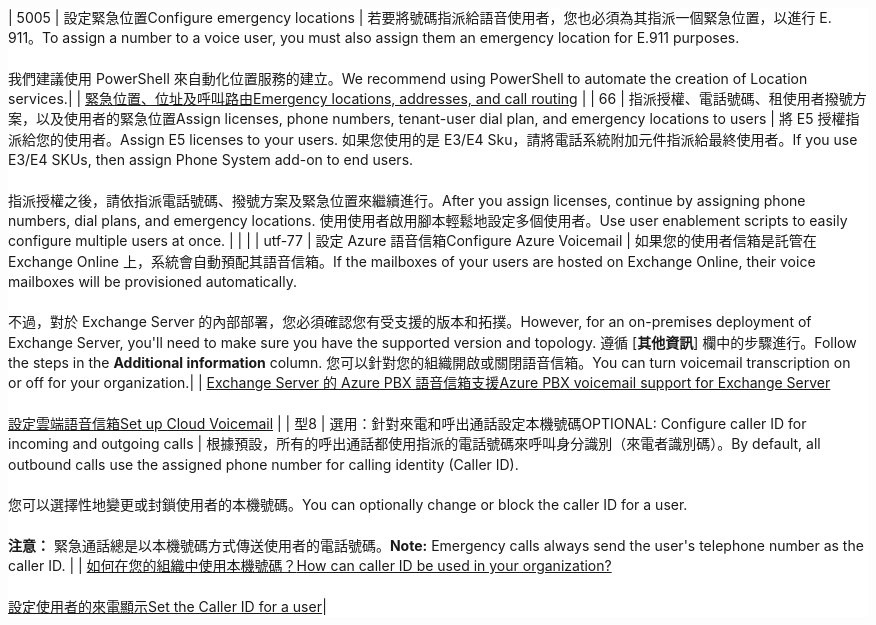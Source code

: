 | <span data-ttu-id="b3474-220">500</span><span class="sxs-lookup"><span data-stu-id="b3474-220">5</span></span>  | <span data-ttu-id="b3474-221">設定緊急位置</span><span class="sxs-lookup"><span data-stu-id="b3474-221">Configure emergency locations</span></span> | <span data-ttu-id="b3474-222">若要將號碼指派給語音使用者，您也必須為其指派一個緊急位置，以進行 E. 911。</span><span class="sxs-lookup"><span data-stu-id="b3474-222">To assign a number to a voice user, you must also assign them an emergency location for E.911 purposes.</span></span> <br/><br/><span data-ttu-id="b3474-223">我們建議使用 PowerShell 來自動化位置服務的建立。</span><span class="sxs-lookup"><span data-stu-id="b3474-223">We recommend using PowerShell to automate the creation of Location services.</span></span>| | [<span data-ttu-id="b3474-224">緊急位置、位址及呼叫路由</span><span class="sxs-lookup"><span data-stu-id="b3474-224">Emergency locations, addresses, and call routing</span></span>](what-are-emergency-locations-addresses-and-call-routing.md) |
| <span data-ttu-id="b3474-225">6</span><span class="sxs-lookup"><span data-stu-id="b3474-225">6</span></span>  | <span data-ttu-id="b3474-226">指派授權、電話號碼、租使用者撥號方案，以及使用者的緊急位置</span><span class="sxs-lookup"><span data-stu-id="b3474-226">Assign licenses, phone numbers, tenant-user dial plan, and emergency locations to users</span></span> | <span data-ttu-id="b3474-227">將 E5 授權指派給您的使用者。</span><span class="sxs-lookup"><span data-stu-id="b3474-227">Assign E5 licenses to your users.</span></span> <span data-ttu-id="b3474-228">如果您使用的是 E3/E4 Sku，請將電話系統附加元件指派給最終使用者。</span><span class="sxs-lookup"><span data-stu-id="b3474-228">If you use E3/E4 SKUs, then assign Phone System add-on to end users.</span></span> <br/><br/><span data-ttu-id="b3474-229">指派授權之後，請依指派電話號碼、撥號方案及緊急位置來繼續進行。</span><span class="sxs-lookup"><span data-stu-id="b3474-229">After you assign licenses, continue by assigning phone numbers, dial plans, and emergency locations.</span></span> <span data-ttu-id="b3474-230">使用使用者啟用腳本輕鬆地設定多個使用者。</span><span class="sxs-lookup"><span data-stu-id="b3474-230">Use user enablement scripts to easily configure multiple users at once.</span></span> | | |
| <span data-ttu-id="b3474-231">utf-7</span><span class="sxs-lookup"><span data-stu-id="b3474-231">7</span></span>  | <span data-ttu-id="b3474-232">設定 Azure 語音信箱</span><span class="sxs-lookup"><span data-stu-id="b3474-232">Configure Azure Voicemail</span></span> | <span data-ttu-id="b3474-233">如果您的使用者信箱是託管在 Exchange Online 上，系統會自動預配其語音信箱。</span><span class="sxs-lookup"><span data-stu-id="b3474-233">If the mailboxes of your users are hosted on Exchange Online, their voice mailboxes will be provisioned automatically.</span></span> <br/><br/><span data-ttu-id="b3474-234">不過，對於 Exchange Server 的內部部署，您必須確認您有受支援的版本和拓撲。</span><span class="sxs-lookup"><span data-stu-id="b3474-234">However, for an on-premises deployment of Exchange Server, you'll need to make sure you have the supported version and topology.</span></span> <span data-ttu-id="b3474-235">遵循 [**其他資訊**] 欄中的步驟進行。</span><span class="sxs-lookup"><span data-stu-id="b3474-235">Follow the steps in the **Additional information** column.</span></span> <span data-ttu-id="b3474-236">您可以針對您的組織開啟或關閉語音信箱。</span><span class="sxs-lookup"><span data-stu-id="b3474-236">You can turn voicemail transcription on or off for your organization.</span></span>| | [<span data-ttu-id="b3474-237">Exchange Server 的 Azure PBX 語音信箱支援</span><span class="sxs-lookup"><span data-stu-id="b3474-237">Azure PBX voicemail support for Exchange Server</span></span>](https://support.microsoft.com/help/3195158/customer-issues-between-exum-and-azure-voicemail) <br/><br/>[<span data-ttu-id="b3474-238">設定雲端語音信箱</span><span class="sxs-lookup"><span data-stu-id="b3474-238">Set up Cloud Voicemail</span></span>](https://docs.microsoft.com/SkypeForBusiness/what-is-phone-system-in-office-365/phone-system-voicemail/set-up-phone-system-voicemail) |
| <span data-ttu-id="b3474-239">型</span><span class="sxs-lookup"><span data-stu-id="b3474-239">8</span></span>  | <span data-ttu-id="b3474-240">選用：針對來電和呼出通話設定本機號碼</span><span class="sxs-lookup"><span data-stu-id="b3474-240">OPTIONAL: Configure caller ID for incoming and outgoing calls</span></span> | <span data-ttu-id="b3474-241">根據預設，所有的呼出通話都使用指派的電話號碼來呼叫身分識別（來電者識別碼）。</span><span class="sxs-lookup"><span data-stu-id="b3474-241">By default, all outbound calls use the assigned phone number for calling identity (Caller ID).</span></span> <br/><br/><span data-ttu-id="b3474-242">您可以選擇性地變更或封鎖使用者的本機號碼。</span><span class="sxs-lookup"><span data-stu-id="b3474-242">You can optionally change or block the caller ID for a user.</span></span> <br/><br/><span data-ttu-id="b3474-243">**注意：** 緊急通話總是以本機號碼方式傳送使用者的電話號碼。</span><span class="sxs-lookup"><span data-stu-id="b3474-243">**Note:** Emergency calls always send the user's telephone number as the caller ID.</span></span> | | [<span data-ttu-id="b3474-244">如何在您的組織中使用本機號碼？</span><span class="sxs-lookup"><span data-stu-id="b3474-244">How can caller ID be used in your organization?</span></span>](/microsoftteams/how-can-caller-id-be-used-in-your-organization) <br/><br/>[<span data-ttu-id="b3474-245">設定使用者的來電顯示</span><span class="sxs-lookup"><span data-stu-id="b3474-245">Set the Caller ID for a user</span></span>](/microsoftteams/set-the-caller-id-for-a-user)|